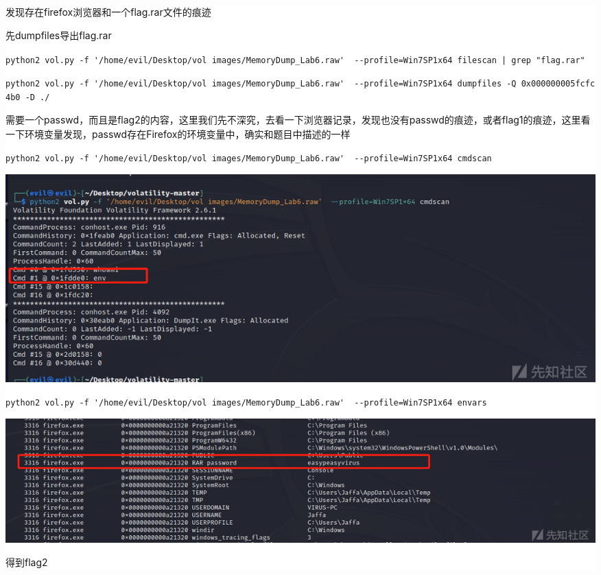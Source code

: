 发现存在firefox浏览器和一个flag.rar文件的痕迹

先dumpfiles导出flag.rar

```plain
python2 vol.py -f '/home/evil/Desktop/vol images/MemoryDump_Lab6.raw'  --profile=Win7SP1x64 filescan | grep "flag.rar"
```

```plain
python2 vol.py -f '/home/evil/Desktop/vol images/MemoryDump_Lab6.raw'  --profile=Win7SP1x64 dumpfiles -Q 0x000000005fcfc4b0 -D ./
```

需要一个passwd，而且是flag2的内容，这里我们先不深究，去看一下浏览器记录，发现也没有passwd的痕迹，或者flag1的痕迹，这里看一下环境变量发现，passwd存在Firefox的环境变量中，确实和题目中描述的一样

```plain
python2 vol.py -f '/home/evil/Desktop/vol images/MemoryDump_Lab6.raw'  --profile=Win7SP1x64 cmdscan
```

[![](assets/1701134942-96c92c1eea5962396f2149bd5af43e5d.png)](https://xzfile.aliyuncs.com/media/upload/picture/20231126195132-245ee438-8c52-1.png)

```plain
python2 vol.py -f '/home/evil/Desktop/vol images/MemoryDump_Lab6.raw'  --profile=Win7SP1x64 envars
```

[![](assets/1701134942-68ff33f4b701308bab4fd243c1e64529.png)](https://xzfile.aliyuncs.com/media/upload/picture/20231126195138-28111588-8c52-1.png)

得到flag2
